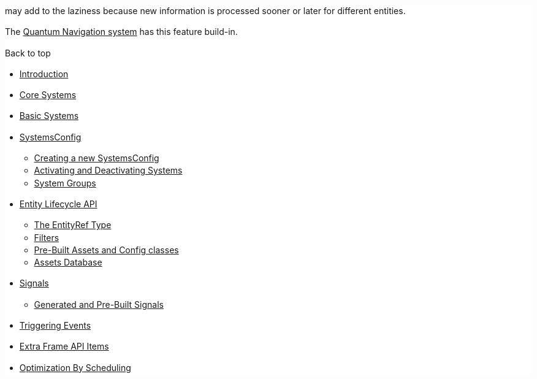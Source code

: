 may add to the laziness because new information is processed sooner or later for different entities.

The [Quantum Navigation system](/quantum/current/manual/navigation/workflow-agents#update_interval "Quantum Navigation system") has this feature build-in.

Back to top

- [Introduction](#introduction)
- [Core Systems](#core-systems)
- [Basic Systems](#basic-systems)
- [SystemsConfig](#systemsconfig)

  - [Creating a new SystemsConfig](#creating-a-new-systemsconfig)
  - [Activating and Deactivating Systems](#activating-and-deactivating-systems)
  - [System Groups](#system-groups)

- [Entity Lifecycle API](#entity-lifecycle-api)

  - [The EntityRef Type](#the-entityref-type)
  - [Filters](#filters)
  - [Pre-Built Assets and Config classes](#pre-built-assets-and-config-classes)
  - [Assets Database](#assets-database)

- [Signals](#signals)

  - [Generated and Pre-Built Signals](#generated-and-pre-built-signals)

- [Triggering Events](#triggering-events)
- [Extra Frame API Items](#extra-frame-api-items)
- [Optimization By Scheduling](#optimization-by-scheduling)
